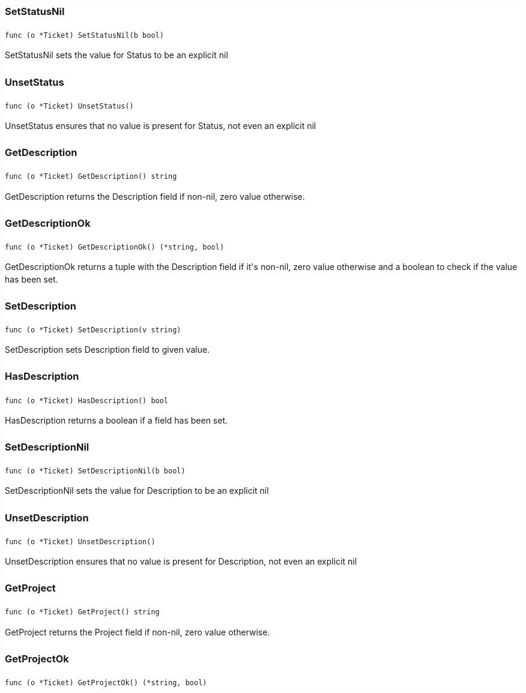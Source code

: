 ### SetStatusNil

`func (o *Ticket) SetStatusNil(b bool)`

 SetStatusNil sets the value for Status to be an explicit nil

### UnsetStatus
`func (o *Ticket) UnsetStatus()`

UnsetStatus ensures that no value is present for Status, not even an explicit nil
### GetDescription

`func (o *Ticket) GetDescription() string`

GetDescription returns the Description field if non-nil, zero value otherwise.

### GetDescriptionOk

`func (o *Ticket) GetDescriptionOk() (*string, bool)`

GetDescriptionOk returns a tuple with the Description field if it's non-nil, zero value otherwise
and a boolean to check if the value has been set.

### SetDescription

`func (o *Ticket) SetDescription(v string)`

SetDescription sets Description field to given value.

### HasDescription

`func (o *Ticket) HasDescription() bool`

HasDescription returns a boolean if a field has been set.

### SetDescriptionNil

`func (o *Ticket) SetDescriptionNil(b bool)`

 SetDescriptionNil sets the value for Description to be an explicit nil

### UnsetDescription
`func (o *Ticket) UnsetDescription()`

UnsetDescription ensures that no value is present for Description, not even an explicit nil
### GetProject

`func (o *Ticket) GetProject() string`

GetProject returns the Project field if non-nil, zero value otherwise.

### GetProjectOk

`func (o *Ticket) GetProjectOk() (*string, bool)`
